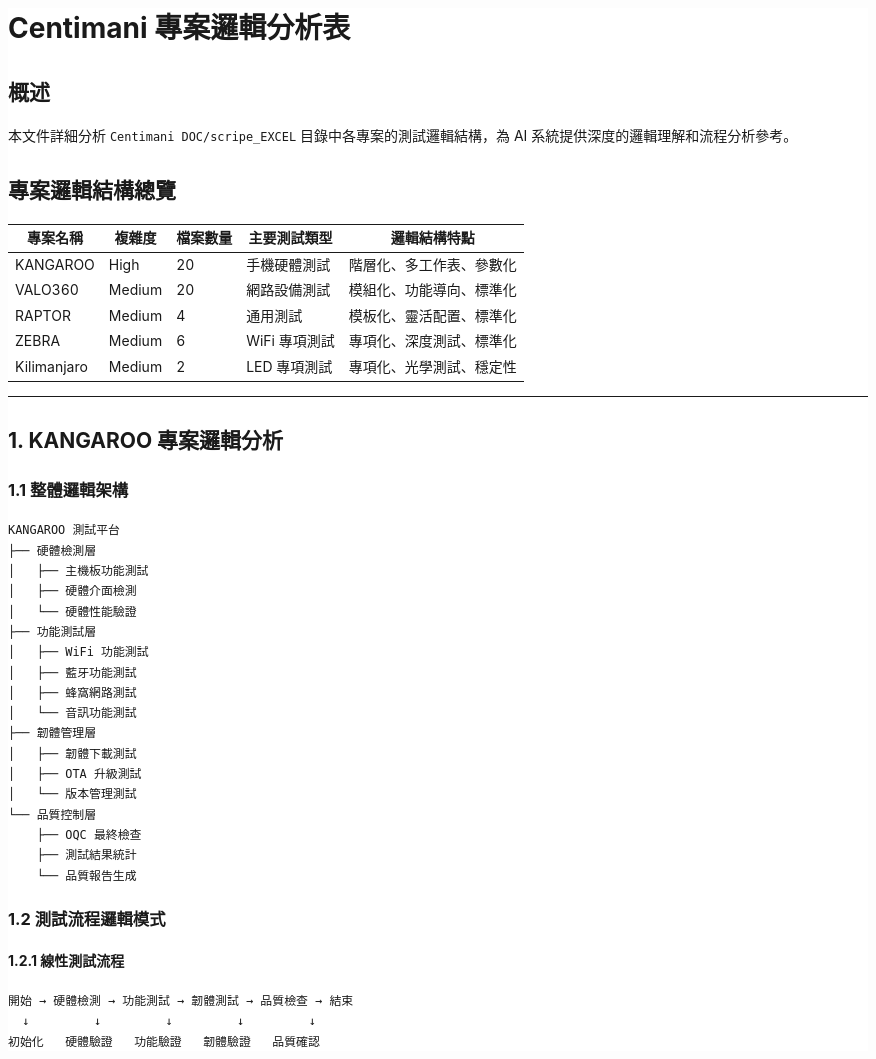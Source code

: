 # Centimani 專案邏輯分析表

## 概述
本文件詳細分析 `Centimani DOC/scripe_EXCEL` 目錄中各專案的測試邏輯結構，為 AI 系統提供深度的邏輯理解和流程分析參考。

## 專案邏輯結構總覽

| 專案名稱 | 複雜度 | 檔案數量 | 主要測試類型 | 邏輯結構特點 |
|---------|--------|----------|-------------|-------------|
| KANGAROO | High | 20 | 手機硬體測試 | 階層化、多工作表、參數化 |
| VALO360 | Medium | 20 | 網路設備測試 | 模組化、功能導向、標準化 |
| RAPTOR | Medium | 4 | 通用測試 | 模板化、靈活配置、標準化 |
| ZEBRA | Medium | 6 | WiFi 專項測試 | 專項化、深度測試、標準化 |
| Kilimanjaro | Medium | 2 | LED 專項測試 | 專項化、光學測試、穩定性 |

---

## 1. KANGAROO 專案邏輯分析

### 1.1 整體邏輯架構
```
KANGAROO 測試平台
├── 硬體檢測層
│   ├── 主機板功能測試
│   ├── 硬體介面檢測
│   └── 硬體性能驗證
├── 功能測試層
│   ├── WiFi 功能測試
│   ├── 藍牙功能測試
│   ├── 蜂窩網路測試
│   └── 音訊功能測試
├── 韌體管理層
│   ├── 韌體下載測試
│   ├── OTA 升級測試
│   └── 版本管理測試
└── 品質控制層
    ├── OQC 最終檢查
    ├── 測試結果統計
    └── 品質報告生成
```

### 1.2 測試流程邏輯模式

#### 1.2.1 線性測試流程
```
開始 → 硬體檢測 → 功能測試 → 韌體測試 → 品質檢查 → 結束
  ↓         ↓         ↓         ↓         ↓
初始化   硬體驗證   功能驗證   韌體驗證   品質確認
```
